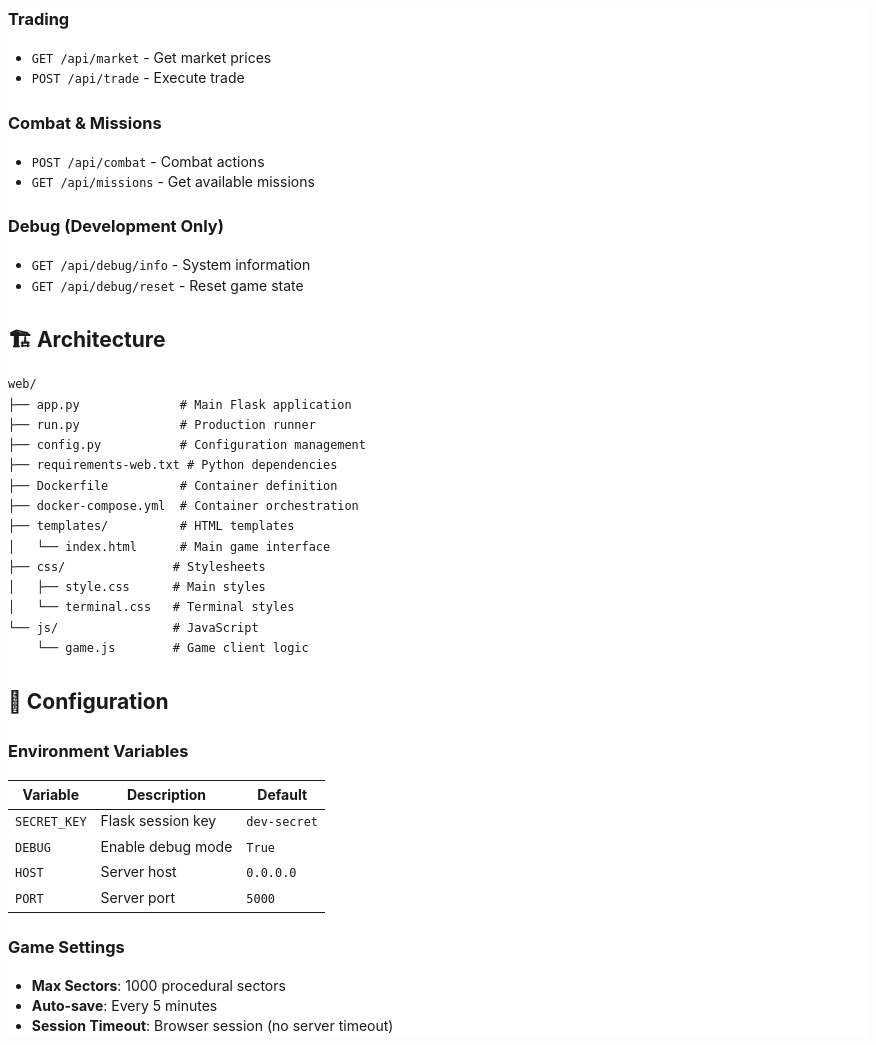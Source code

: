 ### Trading
- `GET /api/market` - Get market prices
- `POST /api/trade` - Execute trade

### Combat & Missions
- `POST /api/combat` - Combat actions
- `GET /api/missions` - Get available missions

### Debug (Development Only)
- `GET /api/debug/info` - System information
- `GET /api/debug/reset` - Reset game state

## 🏗️ Architecture

```
web/
├── app.py              # Main Flask application
├── run.py              # Production runner
├── config.py           # Configuration management
├── requirements-web.txt # Python dependencies
├── Dockerfile          # Container definition
├── docker-compose.yml  # Container orchestration
├── templates/          # HTML templates
│   └── index.html      # Main game interface
├── css/               # Stylesheets
│   ├── style.css      # Main styles
│   └── terminal.css   # Terminal styles
└── js/                # JavaScript
    └── game.js        # Game client logic
```

## 🔧 Configuration

### Environment Variables

| Variable | Description | Default |
|----------|-------------|---------|
| `SECRET_KEY` | Flask session key | `dev-secret` |
| `DEBUG` | Enable debug mode | `True` |
| `HOST` | Server host | `0.0.0.0` |
| `PORT` | Server port | `5000` |

### Game Settings
- **Max Sectors**: 1000 procedural sectors
- **Auto-save**: Every 5 minutes
- **Session Timeout**: Browser session (no server timeout)
